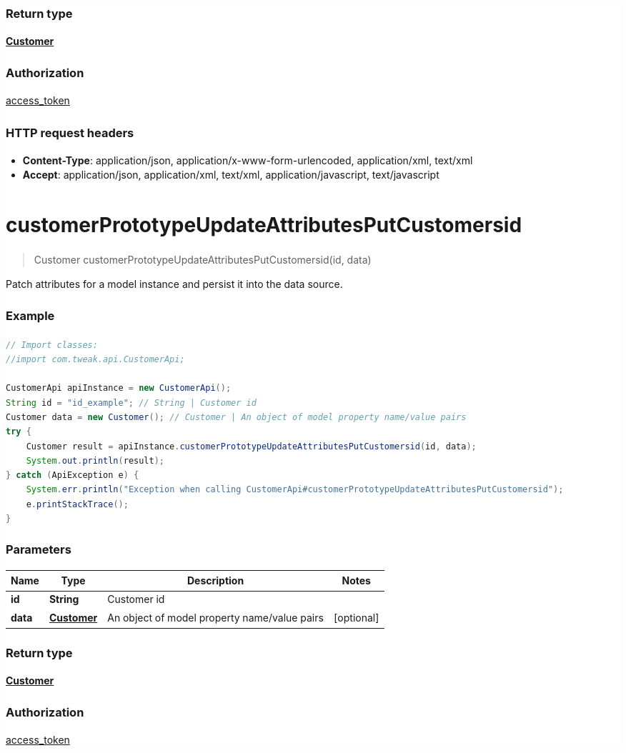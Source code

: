 ### Return type

[**Customer**](Customer.md)

### Authorization

[access_token](../README.md#access_token)

### HTTP request headers

 - **Content-Type**: application/json, application/x-www-form-urlencoded, application/xml, text/xml
 - **Accept**: application/json, application/xml, text/xml, application/javascript, text/javascript

<a name="customerPrototypeUpdateAttributesPutCustomersid"></a>
# **customerPrototypeUpdateAttributesPutCustomersid**
> Customer customerPrototypeUpdateAttributesPutCustomersid(id, data)

Patch attributes for a model instance and persist it into the data source.

### Example
```java
// Import classes:
//import com.tweak.api.CustomerApi;

CustomerApi apiInstance = new CustomerApi();
String id = "id_example"; // String | Customer id
Customer data = new Customer(); // Customer | An object of model property name/value pairs
try {
    Customer result = apiInstance.customerPrototypeUpdateAttributesPutCustomersid(id, data);
    System.out.println(result);
} catch (ApiException e) {
    System.err.println("Exception when calling CustomerApi#customerPrototypeUpdateAttributesPutCustomersid");
    e.printStackTrace();
}
```

### Parameters

Name | Type | Description  | Notes
------------- | ------------- | ------------- | -------------
 **id** | **String**| Customer id |
 **data** | [**Customer**](Customer.md)| An object of model property name/value pairs | [optional]

### Return type

[**Customer**](Customer.md)

### Authorization

[access_token](../README.md#access_token)
